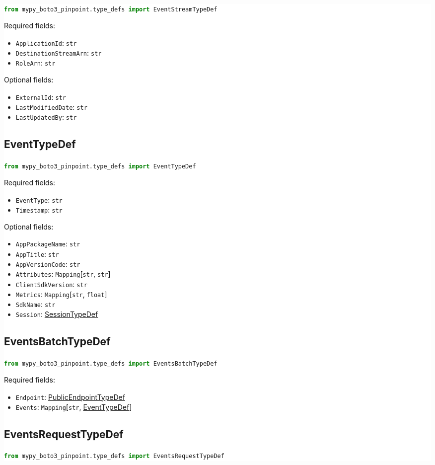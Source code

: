 ```python
from mypy_boto3_pinpoint.type_defs import EventStreamTypeDef
```

Required fields:

- `ApplicationId`: `str`
- `DestinationStreamArn`: `str`
- `RoleArn`: `str`

Optional fields:

- `ExternalId`: `str`
- `LastModifiedDate`: `str`
- `LastUpdatedBy`: `str`

<a id="eventtypedef"></a>

## EventTypeDef

```python
from mypy_boto3_pinpoint.type_defs import EventTypeDef
```

Required fields:

- `EventType`: `str`
- `Timestamp`: `str`

Optional fields:

- `AppPackageName`: `str`
- `AppTitle`: `str`
- `AppVersionCode`: `str`
- `Attributes`: `Mapping`\[`str`, `str`\]
- `ClientSdkVersion`: `str`
- `Metrics`: `Mapping`\[`str`, `float`\]
- `SdkName`: `str`
- `Session`: [SessionTypeDef](./type_defs.md#sessiontypedef)

<a id="eventsbatchtypedef"></a>

## EventsBatchTypeDef

```python
from mypy_boto3_pinpoint.type_defs import EventsBatchTypeDef
```

Required fields:

- `Endpoint`: [PublicEndpointTypeDef](./type_defs.md#publicendpointtypedef)
- `Events`: `Mapping`\[`str`, [EventTypeDef](./type_defs.md#eventtypedef)\]

<a id="eventsrequesttypedef"></a>

## EventsRequestTypeDef

```python
from mypy_boto3_pinpoint.type_defs import EventsRequestTypeDef
```
